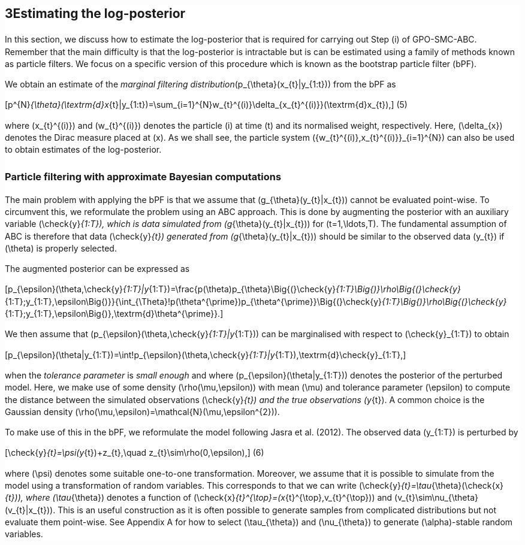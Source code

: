 ## 3Estimating the log-posterior

In this section, we discuss how to estimate the log-posterior that is required for carrying out Step (i) of GPO-SMC-ABC. Remember that the main difficulty is that the log-posterior is intractable but is can be estimated using a family of methods known as particle filters. We focus on a specific version of this procedure which is known as the bootstrap particle filter (bPF).

We obtain an estimate of the _marginal filtering distribution_\(p_{\theta}(x_{t}|y_{1:t})\) from the bPF as

\[p^{N}_{\theta}(\textrm{d}x_{t}|y_{1:t})=\sum_{i=1}^{N}w_{t}^{(i)}\delta_{x_{t}^{(i)}}(\textrm{d}x_{t}),\] (5)

where \(x_{t}^{(i)}\) and \(w_{t}^{(i)}\) denotes the particle \(i\) at time \(t\) and its normalised weight, respectively. Here, \(\delta_{x}\) denotes the Dirac measure placed at \(x\). As we shall see, the particle system \(\{w_{t}^{(i)},x_{t}^{(i)}\}_{i=1}^{N}\) can also be used to obtain estimates of the log-posterior.

### Particle filtering with approximate Bayesian computations

The main problem with applying the bPF is that we assume that \(g_{\theta}(y_{t}|x_{t})\) cannot be evaluated point-wise. To circumvent this, we reformulate the problem using an ABC approach. This is done by augmenting the posterior with an auxiliary variable \(\check{y}_{1:T}\), which is data simulated from \(g_{\theta}(y_{t}|x_{t})\) for \(t=1,\ldots,T\). The fundamental assumption of ABC is therefore that data \(\check{y}_{t}\) generated from \(g_{\theta}(y_{t}|x_{t})\) should be similar to the observed data \(y_{t}\) if \(\theta\) is properly selected.

The augmented posterior can be expressed as

\[p_{\epsilon}(\theta,\check{y}_{1:T}|y_{1:T})=\frac{p(\theta)p_{\theta}\Big{(}\check{y}_{1:T}\Big{)}\rho\Big{(}\check{y}_{1:T};y_{1:T},\epsilon\Big{)}}{\int_{\Theta}\!p(\theta^{\prime})p_{\theta^{\prime}}\Big{(}\check{y}_{1:T}\Big{)}\rho\Big{(}\check{y}_{1:T};y_{1:T},\epsilon\Big{)}\,\textrm{d}\theta^{\prime}}.\]

We then assume that \(p_{\epsilon}(\theta,\check{y}_{1:T}|y_{1:T})\) can be marginalised with respect to \(\check{y}_{1:T}\) to obtain

\[p_{\epsilon}(\theta|y_{1:T})=\int\!p_{\epsilon}(\theta,\check{y}_{1:T}|y_{1:T})\,\textrm{d}\check{y}_{1:T},\]

when the _tolerance parameter_ is _small enough_ and where \(p_{\epsilon}(\theta|y_{1:T})\) denotes the posterior of the perturbed model. Here, we make use of some density \(\rho(\mu,\epsilon)\) with mean \(\mu\) and tolerance parameter \(\epsilon\) to compute the distance between the simulated observations \(\check{y}_{t}\) and the true observations \(y_{t}\). A common choice is the Gaussian density \(\rho(\mu,\epsilon)=\mathcal{N}(\mu,\epsilon^{2})\).

To make use of this in the bPF, we reformulate the model following Jasra et al. (2012). The observed data \(y_{1:T}\) is perturbed by

\[\check{y}_{t}=\psi(y_{t})+z_{t},\quad z_{t}\sim\rho(0,\epsilon),\] (6)

where \(\psi\) denotes some suitable one-to-one transformation. Moreover, we assume that it is possible to simulate from the model using a transformation of random variables. This corresponds to that we can write \(\check{y}_{t}=\tau_{\theta}(\check{x}_{t})\), where \(\tau_{\theta}\) denotes a function of \(\check{x}_{t}^{\top}=(x_{t}^{\top},v_{t}^{\top})\) and \(v_{t}\sim\nu_{\theta}(v_{t}|x_{t})\). This is an useful construction as it is often possible to generate samples from complicated distributions but not evaluate them point-wise. See Appendix A for how to select \(\tau_{\theta}\) and \(\nu_{\theta}\) to generate \(\alpha\)-stable random variables.
